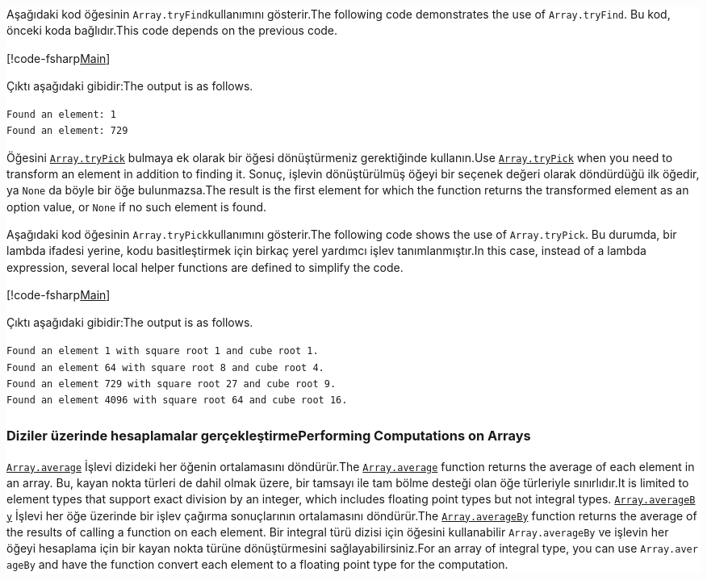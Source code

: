 <span data-ttu-id="4a8f4-214">Aşağıdaki kod öğesinin `Array.tryFind`kullanımını gösterir.</span><span class="sxs-lookup"><span data-stu-id="4a8f4-214">The following code demonstrates the use of `Array.tryFind`.</span></span> <span data-ttu-id="4a8f4-215">Bu kod, önceki koda bağlıdır.</span><span class="sxs-lookup"><span data-stu-id="4a8f4-215">This code depends on the previous code.</span></span>

[!code-fsharp[Main](~/samples/snippets/fsharp/arrays/snippet26.fs)]

<span data-ttu-id="4a8f4-216">Çıktı aşağıdaki gibidir:</span><span class="sxs-lookup"><span data-stu-id="4a8f4-216">The output is as follows.</span></span>

```console
Found an element: 1
Found an element: 729
```

<span data-ttu-id="4a8f4-217">Öğesini [`Array.tryPick`](https://msdn.microsoft.com/library/72d45f85-037b-43a9-97fd-17239f72713e) bulmaya ek olarak bir öğesi dönüştürmeniz gerektiğinde kullanın.</span><span class="sxs-lookup"><span data-stu-id="4a8f4-217">Use [`Array.tryPick`](https://msdn.microsoft.com/library/72d45f85-037b-43a9-97fd-17239f72713e) when you need to transform an element in addition to finding it.</span></span> <span data-ttu-id="4a8f4-218">Sonuç, işlevin dönüştürülmüş öğeyi bir seçenek değeri olarak döndürdüğü ilk öğedir, ya `None` da böyle bir öğe bulunmazsa.</span><span class="sxs-lookup"><span data-stu-id="4a8f4-218">The result is the first element for which the function returns the transformed element as an option value, or `None` if no such element is found.</span></span>

<span data-ttu-id="4a8f4-219">Aşağıdaki kod öğesinin `Array.tryPick`kullanımını gösterir.</span><span class="sxs-lookup"><span data-stu-id="4a8f4-219">The following code shows the use of `Array.tryPick`.</span></span> <span data-ttu-id="4a8f4-220">Bu durumda, bir lambda ifadesi yerine, kodu basitleştirmek için birkaç yerel yardımcı işlev tanımlanmıştır.</span><span class="sxs-lookup"><span data-stu-id="4a8f4-220">In this case, instead of a lambda expression, several local helper functions are defined to simplify the code.</span></span>

[!code-fsharp[Main](~/samples/snippets/fsharp/arrays/snippet27.fs)]

<span data-ttu-id="4a8f4-221">Çıktı aşağıdaki gibidir:</span><span class="sxs-lookup"><span data-stu-id="4a8f4-221">The output is as follows.</span></span>

```console
Found an element 1 with square root 1 and cube root 1.
Found an element 64 with square root 8 and cube root 4.
Found an element 729 with square root 27 and cube root 9.
Found an element 4096 with square root 64 and cube root 16.
```

### <a name="performing-computations-on-arrays"></a><span data-ttu-id="4a8f4-222">Diziler üzerinde hesaplamalar gerçekleştirme</span><span class="sxs-lookup"><span data-stu-id="4a8f4-222">Performing Computations on Arrays</span></span>

<span data-ttu-id="4a8f4-223">[`Array.average`](https://msdn.microsoft.com/library/7029f2b9-91ea-41cb-be1b-466a5a0db20e) İşlevi dizideki her öğenin ortalamasını döndürür.</span><span class="sxs-lookup"><span data-stu-id="4a8f4-223">The [`Array.average`](https://msdn.microsoft.com/library/7029f2b9-91ea-41cb-be1b-466a5a0db20e) function returns the average of each element in an array.</span></span> <span data-ttu-id="4a8f4-224">Bu, kayan nokta türleri de dahil olmak üzere, bir tamsayı ile tam bölme desteği olan öğe türleriyle sınırlıdır.</span><span class="sxs-lookup"><span data-stu-id="4a8f4-224">It is limited to element types that support exact division by an integer, which includes floating point types but not integral types.</span></span> <span data-ttu-id="4a8f4-225">[`Array.averageBy`](https://msdn.microsoft.com/library/e9d64609-06a3-48f0-bc07-226ab0f85c54) İşlevi her öğe üzerinde bir işlev çağırma sonuçlarının ortalamasını döndürür.</span><span class="sxs-lookup"><span data-stu-id="4a8f4-225">The [`Array.averageBy`](https://msdn.microsoft.com/library/e9d64609-06a3-48f0-bc07-226ab0f85c54) function returns the average of the results of calling a function on each element.</span></span> <span data-ttu-id="4a8f4-226">Bir integral türü dizisi için öğesini kullanabilir `Array.averageBy` ve işlevin her öğeyi hesaplama için bir kayan nokta türüne dönüştürmesini sağlayabilirsiniz.</span><span class="sxs-lookup"><span data-stu-id="4a8f4-226">For an array of integral type, you can use `Array.averageBy` and have the function convert each element to a floating point type for the computation.</span></span>

